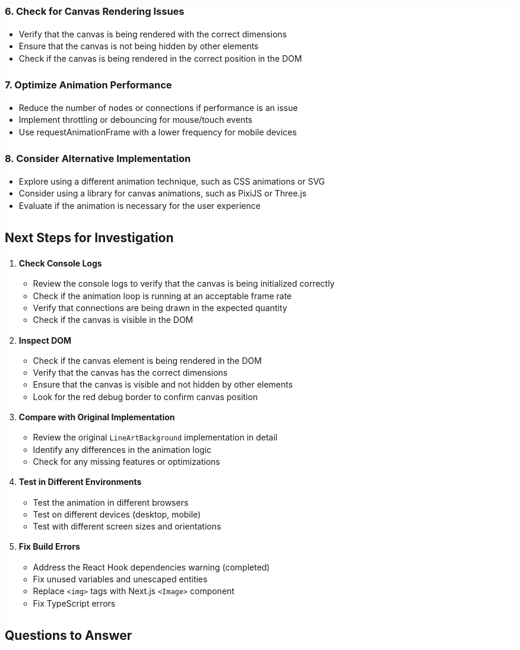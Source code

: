 ### 6. Check for Canvas Rendering Issues

- Verify that the canvas is being rendered with the correct dimensions
- Ensure that the canvas is not being hidden by other elements
- Check if the canvas is being rendered in the correct position in the DOM

### 7. Optimize Animation Performance

- Reduce the number of nodes or connections if performance is an issue
- Implement throttling or debouncing for mouse/touch events
- Use requestAnimationFrame with a lower frequency for mobile devices

### 8. Consider Alternative Implementation

- Explore using a different animation technique, such as CSS animations or SVG
- Consider using a library for canvas animations, such as PixiJS or Three.js
- Evaluate if the animation is necessary for the user experience

## Next Steps for Investigation

1. **Check Console Logs**

   - Review the console logs to verify that the canvas is being initialized correctly
   - Check if the animation loop is running at an acceptable frame rate
   - Verify that connections are being drawn in the expected quantity
   - Check if the canvas is visible in the DOM

2. **Inspect DOM**

   - Check if the canvas element is being rendered in the DOM
   - Verify that the canvas has the correct dimensions
   - Ensure that the canvas is visible and not hidden by other elements
   - Look for the red debug border to confirm canvas position

3. **Compare with Original Implementation**

   - Review the original `LineArtBackground` implementation in detail
   - Identify any differences in the animation logic
   - Check for any missing features or optimizations

4. **Test in Different Environments**

   - Test the animation in different browsers
   - Test on different devices (desktop, mobile)
   - Test with different screen sizes and orientations

5. **Fix Build Errors**
   - Address the React Hook dependencies warning (completed)
   - Fix unused variables and unescaped entities
   - Replace `<img>` tags with Next.js `<Image>` component
   - Fix TypeScript errors

## Questions to Answer

